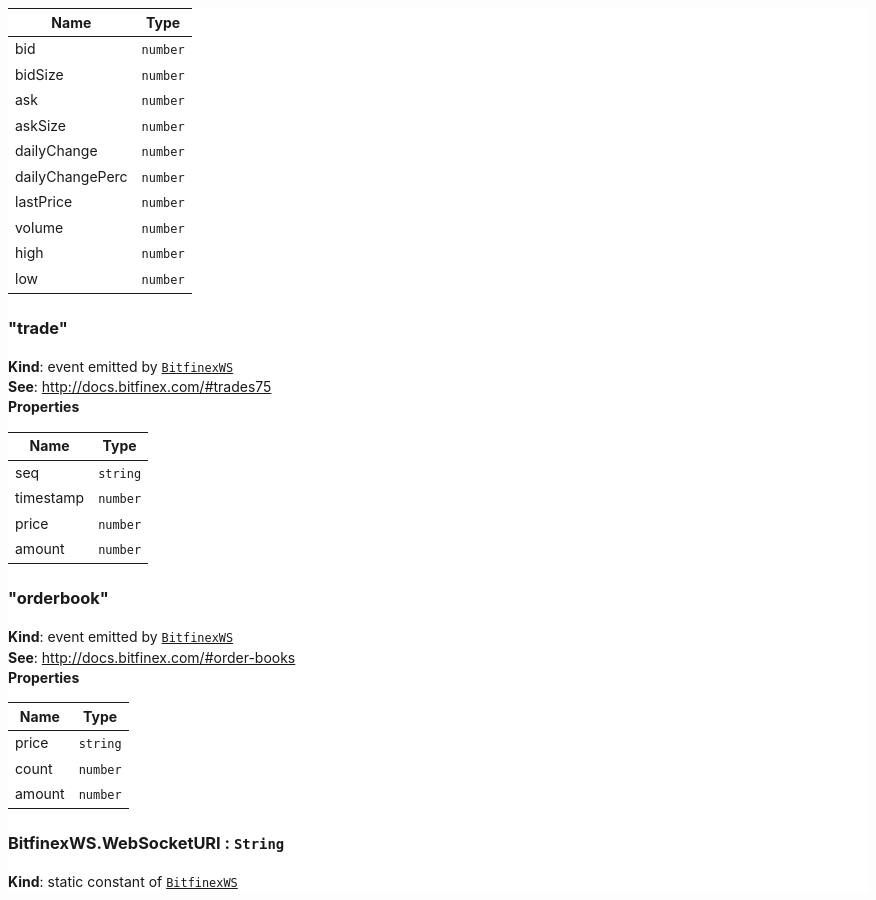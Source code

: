 | Name | Type |
| --- | --- |
| bid | <code>number</code> | 
| bidSize | <code>number</code> | 
| ask | <code>number</code> | 
| askSize | <code>number</code> | 
| dailyChange | <code>number</code> | 
| dailyChangePerc | <code>number</code> | 
| lastPrice | <code>number</code> | 
| volume | <code>number</code> | 
| high | <code>number</code> | 
| low | <code>number</code> | 

<a name="BitfinexWS+event_trade"></a>
### "trade"
**Kind**: event emitted by <code>[BitfinexWS](#BitfinexWS)</code>  
**See**: http://docs.bitfinex.com/#trades75  
**Properties**

| Name | Type |
| --- | --- |
| seq | <code>string</code> | 
| timestamp | <code>number</code> | 
| price | <code>number</code> | 
| amount | <code>number</code> | 

<a name="BitfinexWS+event_orderbook"></a>
### "orderbook"
**Kind**: event emitted by <code>[BitfinexWS](#BitfinexWS)</code>  
**See**: http://docs.bitfinex.com/#order-books  
**Properties**

| Name | Type |
| --- | --- |
| price | <code>string</code> | 
| count | <code>number</code> | 
| amount | <code>number</code> | 

<a name="BitfinexWS.WebSocketURI"></a>
### BitfinexWS.WebSocketURI : <code>String</code>
**Kind**: static constant of <code>[BitfinexWS](#BitfinexWS)</code>  

